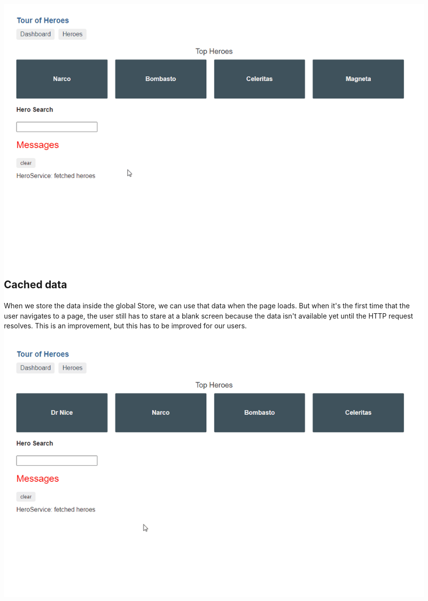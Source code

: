 ![When a navigation occurs there's always a blank screen until the HTTP request resolves.](./images/initial.gif)

## Cached data

When we store the data inside the global Store, we can use that data when the page loads.
But when it's the first time that the user navigates to a page, the user still has to stare at a blank screen because the data isn't available yet until the HTTP request resolves.
This is an improvement, but this has to be improved for our users.

![The second time that the page loads, the data from the global Store is used.](./images/ngrx.gif)
